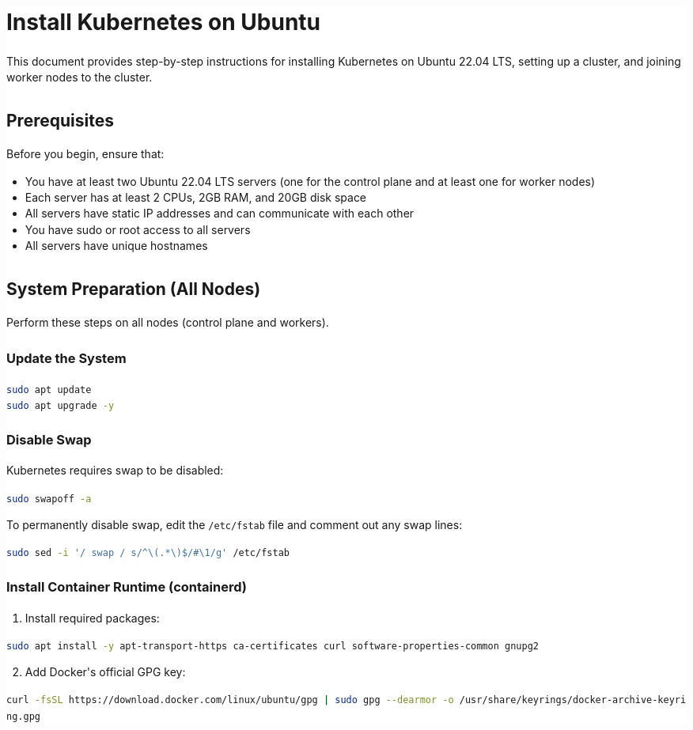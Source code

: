 # Install Kubernetes on Ubuntu

This document provides step-by-step instructions for installing Kubernetes on Ubuntu 22.04 LTS, setting up a cluster, and joining worker nodes to the cluster.

## Prerequisites

Before you begin, ensure that:

- You have at least two Ubuntu 22.04 LTS servers (one for the control plane and at least one for worker nodes)
- Each server has at least 2 CPUs, 2GB RAM, and 20GB disk space
- All servers have static IP addresses and can communicate with each other
- You have sudo or root access to all servers
- All servers have unique hostnames

## System Preparation (All Nodes)

Perform these steps on all nodes (control plane and workers).

### Update the System

```bash
sudo apt update
sudo apt upgrade -y
```

### Disable Swap

Kubernetes requires swap to be disabled:

```bash
sudo swapoff -a
```

To permanently disable swap, edit the `/etc/fstab` file and comment out any swap lines:

```bash
sudo sed -i '/ swap / s/^\(.*\)$/#\1/g' /etc/fstab
```

### Install Container Runtime (containerd)

1. Install required packages:

```bash
sudo apt install -y apt-transport-https ca-certificates curl software-properties-common gnupg2
```

2. Add Docker's official GPG key:

```bash
curl -fsSL https://download.docker.com/linux/ubuntu/gpg | sudo gpg --dearmor -o /usr/share/keyrings/docker-archive-keyring.gpg
```
